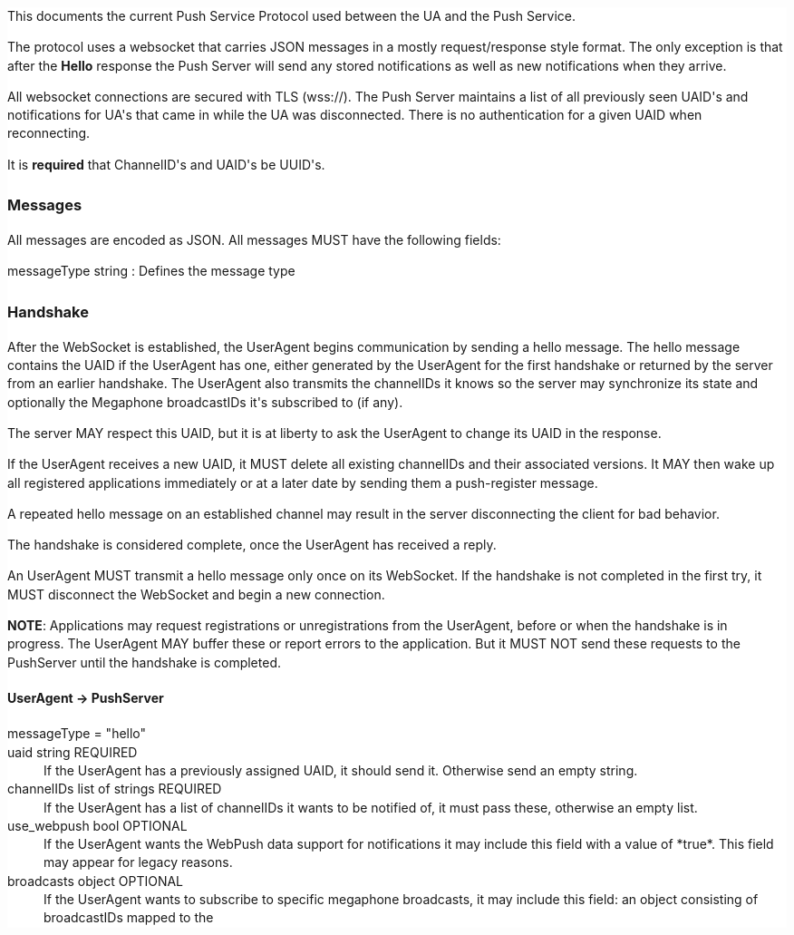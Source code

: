 This documents the current Push Service Protocol used between the UA and
the Push Service.

The protocol uses a websocket that carries JSON messages in a mostly
request/response style format. The only exception is that after the **Hello**
response the Push Server will send any stored notifications as well as new
notifications when they arrive.

All websocket connections are secured with TLS (wss://). The Push Server
maintains a list of all previously seen UAID's and notifications for UA's that
came in while the UA was disconnected. There is no authentication for a given
UAID when reconnecting.

It is **required** that ChannelID's and UAID's be UUID's.

### Messages

All messages are encoded as JSON. All messages MUST have the following fields:

messageType string
: Defines the message type

### Handshake

After the WebSocket is established, the UserAgent begins communication by
sending a hello message. The hello message contains the UAID if the UserAgent
has one, either generated by the UserAgent for the first handshake or returned
by the server from an earlier handshake. The UserAgent also transmits the
channelIDs it knows so the server may synchronize its state and optionally the
Megaphone broadcastIDs it's subscribed to (if any).

The server MAY respect this UAID, but it is at liberty to ask the UserAgent to
change its UAID in the response.

If the UserAgent receives a new UAID, it MUST delete all existing channelIDs and
their associated versions. It MAY then wake up all registered applications
immediately or at a later date by sending them a push-register message.

A repeated hello message on an established channel may result in the server
disconnecting the client for bad behavior.

The handshake is considered complete, once the UserAgent has received a reply.

An UserAgent MUST transmit a hello message only once on its WebSocket. If the
handshake is not completed in the first try, it MUST disconnect the WebSocket
and begin a new connection.

**NOTE**: Applications may request registrations or unregistrations from the
UserAgent, before or when the handshake is in progress. The UserAgent MAY buffer
these or report errors to the application. But it MUST NOT send these requests
to the PushServer until the handshake is completed.

#### UserAgent -> PushServer

<dl>
    <dt>messageType = "hello"</dt>
    <dd></dd>
    <dt>uaid string REQUIRED</dt>
    <dd>If the UserAgent has a previously assigned UAID, it should send it. Otherwise
  send an empty string.</dd>
    <dt>channelIDs list of strings REQUIRED</dt>
    <dd>If the UserAgent has a list of channelIDs it wants to be notified of, it must
  pass these, otherwise an empty list.</dd>
    <dt>use_webpush bool OPTIONAL</dt>
    <dd>If the UserAgent wants the WebPush data support for notifications it
  may include this field with a value of *true*. This field may appear for legacy reasons.</dd>
    <dt>broadcasts object OPTIONAL</dt>
    <dd>If the UserAgent wants to subscribe to specific megaphone broadcasts, it may
  include this field: an object consisting of broadcastIDs mapped to the
